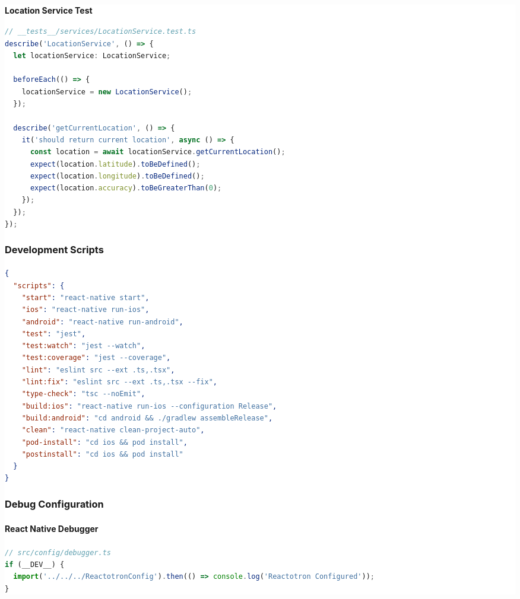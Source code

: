 **Location Service Test**
```typescript
// __tests__/services/LocationService.test.ts
describe('LocationService', () => {
  let locationService: LocationService;
  
  beforeEach(() => {
    locationService = new LocationService();
  });
  
  describe('getCurrentLocation', () => {
    it('should return current location', async () => {
      const location = await locationService.getCurrentLocation();
      expect(location.latitude).toBeDefined();
      expect(location.longitude).toBeDefined();
      expect(location.accuracy).toBeGreaterThan(0);
    });
  });
});
```

### **Development Scripts**

```json
{
  "scripts": {
    "start": "react-native start",
    "ios": "react-native run-ios",
    "android": "react-native run-android",
    "test": "jest",
    "test:watch": "jest --watch",
    "test:coverage": "jest --coverage",
    "lint": "eslint src --ext .ts,.tsx",
    "lint:fix": "eslint src --ext .ts,.tsx --fix",
    "type-check": "tsc --noEmit",
    "build:ios": "react-native run-ios --configuration Release",
    "build:android": "cd android && ./gradlew assembleRelease",
    "clean": "react-native clean-project-auto",
    "pod-install": "cd ios && pod install",
    "postinstall": "cd ios && pod install"
  }
}
```

### **Debug Configuration**

#### **React Native Debugger**
```typescript
// src/config/debugger.ts
if (__DEV__) {
  import('../../../ReactotronConfig').then(() => console.log('Reactotron Configured'));
}
```
